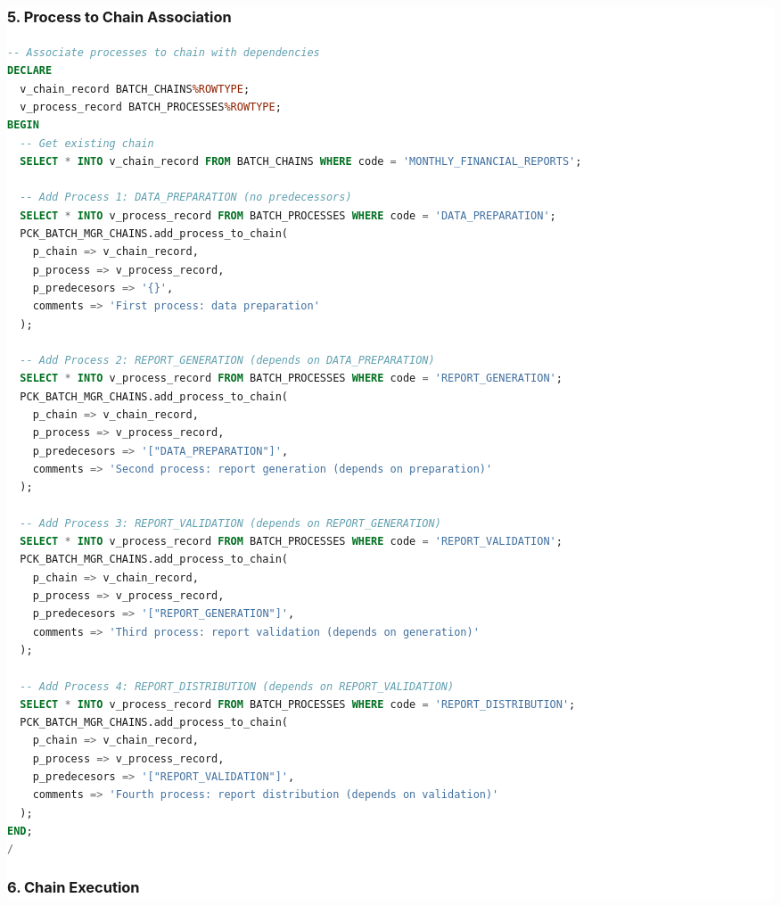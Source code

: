 ### 5. Process to Chain Association

```sql
-- Associate processes to chain with dependencies
DECLARE
  v_chain_record BATCH_CHAINS%ROWTYPE;
  v_process_record BATCH_PROCESSES%ROWTYPE;
BEGIN
  -- Get existing chain
  SELECT * INTO v_chain_record FROM BATCH_CHAINS WHERE code = 'MONTHLY_FINANCIAL_REPORTS';
  
  -- Add Process 1: DATA_PREPARATION (no predecessors)
  SELECT * INTO v_process_record FROM BATCH_PROCESSES WHERE code = 'DATA_PREPARATION';
  PCK_BATCH_MGR_CHAINS.add_process_to_chain(
    p_chain => v_chain_record,
    p_process => v_process_record,
    p_predecesors => '{}',
    comments => 'First process: data preparation'
  );
  
  -- Add Process 2: REPORT_GENERATION (depends on DATA_PREPARATION)
  SELECT * INTO v_process_record FROM BATCH_PROCESSES WHERE code = 'REPORT_GENERATION';
  PCK_BATCH_MGR_CHAINS.add_process_to_chain(
    p_chain => v_chain_record,
    p_process => v_process_record,
    p_predecesors => '["DATA_PREPARATION"]',
    comments => 'Second process: report generation (depends on preparation)'
  );
  
  -- Add Process 3: REPORT_VALIDATION (depends on REPORT_GENERATION)
  SELECT * INTO v_process_record FROM BATCH_PROCESSES WHERE code = 'REPORT_VALIDATION';
  PCK_BATCH_MGR_CHAINS.add_process_to_chain(
    p_chain => v_chain_record,
    p_process => v_process_record,
    p_predecesors => '["REPORT_GENERATION"]',
    comments => 'Third process: report validation (depends on generation)'
  );
  
  -- Add Process 4: REPORT_DISTRIBUTION (depends on REPORT_VALIDATION)
  SELECT * INTO v_process_record FROM BATCH_PROCESSES WHERE code = 'REPORT_DISTRIBUTION';
  PCK_BATCH_MGR_CHAINS.add_process_to_chain(
    p_chain => v_chain_record,
    p_process => v_process_record,
    p_predecesors => '["REPORT_VALIDATION"]',
    comments => 'Fourth process: report distribution (depends on validation)'
  );
END;
/
```

### 6. Chain Execution
